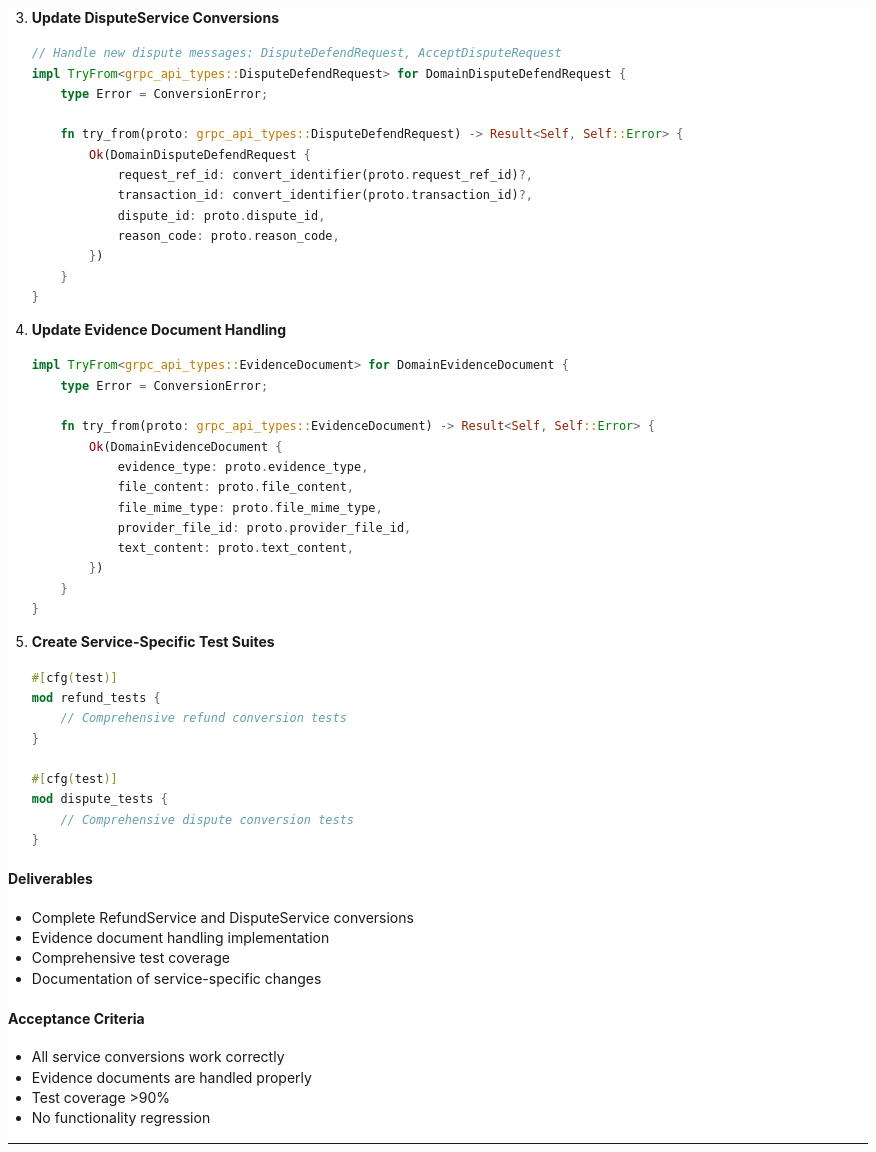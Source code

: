 3. **Update DisputeService Conversions**
   ```rust
   // Handle new dispute messages: DisputeDefendRequest, AcceptDisputeRequest
   impl TryFrom<grpc_api_types::DisputeDefendRequest> for DomainDisputeDefendRequest {
       type Error = ConversionError;
       
       fn try_from(proto: grpc_api_types::DisputeDefendRequest) -> Result<Self, Self::Error> {
           Ok(DomainDisputeDefendRequest {
               request_ref_id: convert_identifier(proto.request_ref_id)?,
               transaction_id: convert_identifier(proto.transaction_id)?,
               dispute_id: proto.dispute_id,
               reason_code: proto.reason_code,
           })
       }
   }
   ```

4. **Update Evidence Document Handling**
   ```rust
   impl TryFrom<grpc_api_types::EvidenceDocument> for DomainEvidenceDocument {
       type Error = ConversionError;
       
       fn try_from(proto: grpc_api_types::EvidenceDocument) -> Result<Self, Self::Error> {
           Ok(DomainEvidenceDocument {
               evidence_type: proto.evidence_type,
               file_content: proto.file_content,
               file_mime_type: proto.file_mime_type,
               provider_file_id: proto.provider_file_id,
               text_content: proto.text_content,
           })
       }
   }
   ```

5. **Create Service-Specific Test Suites**
   ```rust
   #[cfg(test)]
   mod refund_tests {
       // Comprehensive refund conversion tests
   }
   
   #[cfg(test)]
   mod dispute_tests {
       // Comprehensive dispute conversion tests
   }
   ```

#### Deliverables
- Complete RefundService and DisputeService conversions
- Evidence document handling implementation
- Comprehensive test coverage
- Documentation of service-specific changes

#### Acceptance Criteria
- All service conversions work correctly
- Evidence documents are handled properly
- Test coverage >90%
- No functionality regression

---